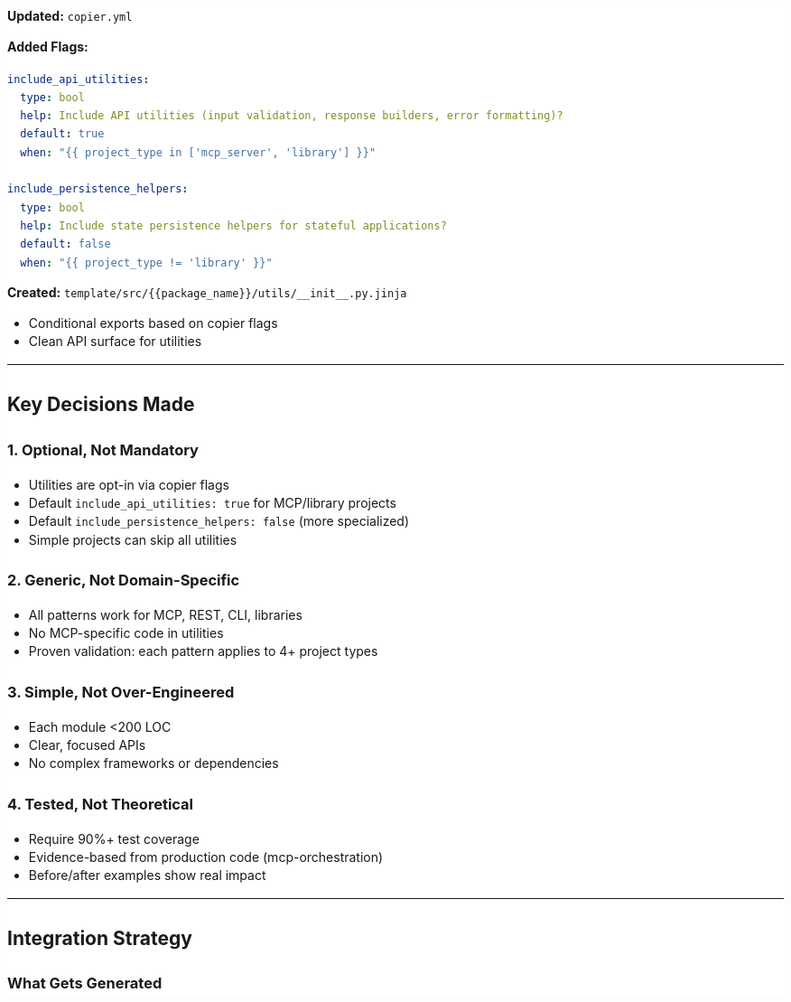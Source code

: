 **Updated:** `copier.yml`

**Added Flags:**
```yaml
include_api_utilities:
  type: bool
  help: Include API utilities (input validation, response builders, error formatting)?
  default: true
  when: "{{ project_type in ['mcp_server', 'library'] }}"

include_persistence_helpers:
  type: bool
  help: Include state persistence helpers for stateful applications?
  default: false
  when: "{{ project_type != 'library' }}"
```

**Created:** `template/src/{{package_name}}/utils/__init__.py.jinja`
- Conditional exports based on copier flags
- Clean API surface for utilities

---

## Key Decisions Made

### 1. **Optional, Not Mandatory**
- Utilities are opt-in via copier flags
- Default `include_api_utilities: true` for MCP/library projects
- Default `include_persistence_helpers: false` (more specialized)
- Simple projects can skip all utilities

### 2. **Generic, Not Domain-Specific**
- All patterns work for MCP, REST, CLI, libraries
- No MCP-specific code in utilities
- Proven validation: each pattern applies to 4+ project types

### 3. **Simple, Not Over-Engineered**
- Each module <200 LOC
- Clear, focused APIs
- No complex frameworks or dependencies

### 4. **Tested, Not Theoretical**
- Require 90%+ test coverage
- Evidence-based from production code (mcp-orchestration)
- Before/after examples show real impact

---

## Integration Strategy

### What Gets Generated
